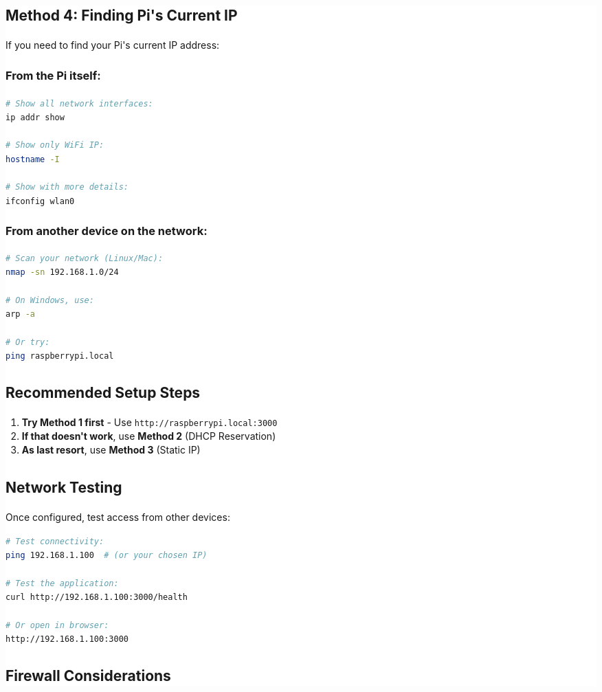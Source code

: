 ## Method 4: Finding Pi's Current IP

If you need to find your Pi's current IP address:

### From the Pi itself:
```bash
# Show all network interfaces:
ip addr show

# Show only WiFi IP:
hostname -I

# Show with more details:
ifconfig wlan0
```

### From another device on the network:
```bash
# Scan your network (Linux/Mac):
nmap -sn 192.168.1.0/24

# On Windows, use:
arp -a

# Or try:
ping raspberrypi.local
```

## Recommended Setup Steps

1. **Try Method 1 first** - Use `http://raspberrypi.local:3000`
2. **If that doesn't work**, use **Method 2** (DHCP Reservation)
3. **As last resort**, use **Method 3** (Static IP)

## Network Testing

Once configured, test access from other devices:

```bash
# Test connectivity:
ping 192.168.1.100  # (or your chosen IP)

# Test the application:
curl http://192.168.1.100:3000/health

# Or open in browser:
http://192.168.1.100:3000
```

## Firewall Considerations
